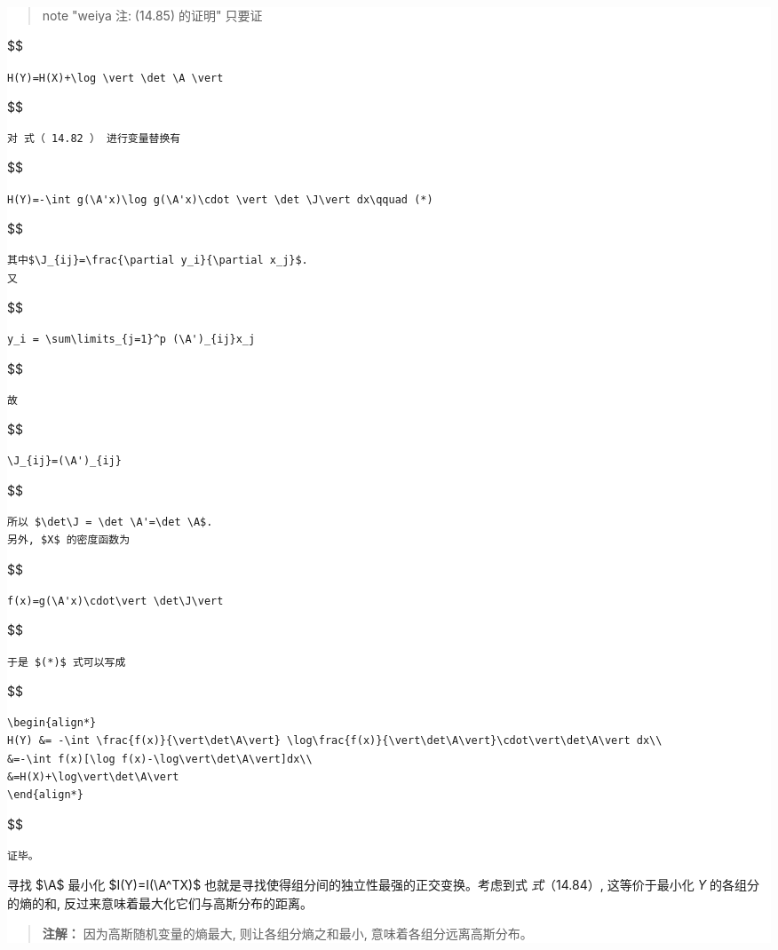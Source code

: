 > note "weiya 注: (14.85) 的证明"
	只要证
	
$$

	H(Y)=H(X)+\log \vert \det \A \vert
	
$$

	对 式（ 14.82 ） 进行变量替换有
	
$$

	H(Y)=-\int g(\A'x)\log g(\A'x)\cdot \vert \det \J\vert dx\qquad (*)
	
$$

	其中$\J_{ij}=\frac{\partial y_i}{\partial x_j}$.
	又
	
$$

	y_i = \sum\limits_{j=1}^p (\A')_{ij}x_j
	
$$

	故
	
$$

	\J_{ij}=(\A')_{ij}
	
$$

	所以 $\det\J = \det \A'=\det \A$.
	另外, $X$ 的密度函数为
	
$$

	f(x)=g(\A'x)\cdot\vert \det\J\vert 
	
$$

	于是 $(*)$ 式可以写成
	
$$

	\begin{align*}
	H(Y) &= -\int \frac{f(x)}{\vert\det\A\vert} \log\frac{f(x)}{\vert\det\A\vert}\cdot\vert\det\A\vert dx\\
	&=-\int f(x)[\log f(x)-\log\vert\det\A\vert]dx\\
	&=H(X)+\log\vert\det\A\vert
	\end{align*}
	
$$

	证毕。

寻找 $\A$ 最小化 $I(Y)=I(\A^TX)$ 也就是寻找使得组分间的独立性最强的正交变换。考虑到式 $式（ 14.84 ）$, 这等价于最小化 $Y$ 的各组分的熵的和, 反过来意味着最大化它们与高斯分布的距离。

> **注解：**
	因为高斯随机变量的熵最大, 则让各组分熵之和最小, 意味着各组分远离高斯分布。


[^1]: Mardia, K., Kent, J. and Bibby, J. (1979). Multivariate Analysis, Academic Press.
[^2]: Hyvärinen, A., Karhunen, J. and Oja, E. (2001). Independent Component Analysis, Wiley, New York.
[^3]: Friedman, J. and Tukey, J. (1974). A projection pursuit algorithm for exploratory data analysis, IEEE Transactions on Computers, Series C 23: 881–889.
[^4]: Huber, P. (1985). Projection pursuit, Annals of Statistics 13: 435–475.
[^5]: Friedman, J. (1987). Exploratory projection pursuit, Journal of the American Statistical Association 82: 249–266.
[^6]: Swayne, D., Cook, D. and Buja, A. (1991). Xgobi: Interactive dynamic graphics in the X window system with a link to S, ASA Proceedings of Section on Statistical Graphics, pp. 1–8.
[^7]: Hastie, T. and Tibshirani, R. (2003). Independent components analysis through product density estimation, in S. T. S. Becker and K. Obermayer (eds), Advances in Neural Information Processing Systems 15, MIT Press, Cambridge, MA, pp. 649–656.
[^8]: Silverman, B. (1986). Density Estimation for Statistics and Data Analysis, Chapman and Hall, London. [下载](../references/Silverman1986.pdf)
[^9]: Hastie, T. and Tibshirani, R. (1990). Generalized Additive Models, Chapman and Hall, London.
[^10]: Efron, B. and Tibshirani, R. (1996). Using specially designed exponential families for density estimation, Annals of Statistics 24(6): 2431–2461.
[^11]: Bach, F. and Jordan, M. (2002). Kernel independent component analysis, Journal of Machine Learning Research 3: 1–48. [从作者主页下载代码和文章](http://www.di.ens.fr/~fbach/kernel-ica/index.htm)，[备用下载](../references/kernelICA-jmlr.pdf)
[^12]: Onton, J. and Makeig, S. (2006). Information-based modeling of event-related brain dynamics, in Neuper and Klimesch (eds), Progress in Brain Research, Vol. 159, Elsevier, pp. 99–120.